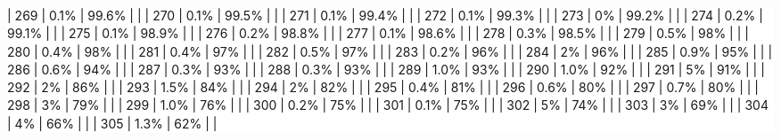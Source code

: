 | 269 | 0.1% | 99.6% |  |
| 270 | 0.1% | 99.5% |  |
| 271 | 0.1% | 99.4% |  |
| 272 | 0.1% | 99.3% |  |
| 273 | 0% | 99.2% |  |
| 274 | 0.2% | 99.1% |  |
| 275 | 0.1% | 98.9% |  |
| 276 | 0.2% | 98.8% |  |
| 277 | 0.1% | 98.6% |  |
| 278 | 0.3% | 98.5% |  |
| 279 | 0.5% | 98% |  |
| 280 | 0.4% | 98% |  |
| 281 | 0.4% | 97% |  |
| 282 | 0.5% | 97% |  |
| 283 | 0.2% | 96% |  |
| 284 | 2% | 96% |  |
| 285 | 0.9% | 95% |  |
| 286 | 0.6% | 94% |  |
| 287 | 0.3% | 93% |  |
| 288 | 0.3% | 93% |  |
| 289 | 1.0% | 93% |  |
| 290 | 1.0% | 92% |  |
| 291 | 5% | 91% |  |
| 292 | 2% | 86% |  |
| 293 | 1.5% | 84% |  |
| 294 | 2% | 82% |  |
| 295 | 0.4% | 81% |  |
| 296 | 0.6% | 80% |  |
| 297 | 0.7% | 80% |  |
| 298 | 3% | 79% |  |
| 299 | 1.0% | 76% |  |
| 300 | 0.2% | 75% |  |
| 301 | 0.1% | 75% |  |
| 302 | 5% | 74% |  |
| 303 | 3% | 69% |  |
| 304 | 4% | 66% |  |
| 305 | 1.3% | 62% |  |